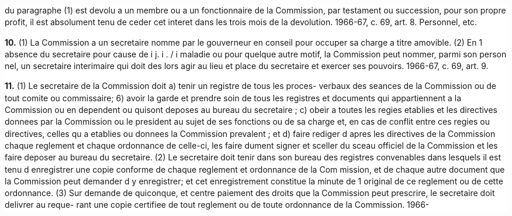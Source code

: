 du paragraphe (1) est devolu a un membre ou
a un fonctionnaire de la Commission, par
testament ou succession, pour son propre
profit, il est absolument tenu de ceder cet
interet dans les trois mois de la devolution.
1966-67, c. 69, art. 8.
Personnel, etc.

**10.** (1) La Commission a un secretaire
nomme par le gouverneur en conseil pour
occuper sa charge a titre amovible.
(2) En 1 absence du secretaire pour cause de
i j. i . / i
maladie ou pour quelque autre motif, la
Commission peut nommer, parmi son person
nel, un secretaire interimaire qui doit des lors
agir au lieu et place du secretaire et exercer
ses pouvoirs. 1966-67, c. 69, art. 9.

**11.** (1) Le secretaire de la Commission doit
a) tenir un registre de tous les proces-
verbaux des seances de la Commission ou
de tout comite ou commissaire;
6) avoir la garde et prendre soin de tous les
registres et documents qui appartiennent a
la Commission ou en dependent ou quisont
deposes au bureau du secretaire ;
c) obeir a toutes les regies etablies et les
directives donnees par la Commission ou le
president au sujet de ses fonctions ou de sa
charge et, en cas de conflit entre ces regies
ou directives, celles qu a etablies ou donnees
la Commission prevalent ; et
d) faire rediger d apres les directives de la
Commission chaque reglement et chaque
ordonnance de celle-ci, les faire dument
signer et sceller du sceau officiel de la
Commission et les faire deposer au bureau
du secretaire.
(2) Le secretaire doit tenir dans son bureau
des registres convenables dans lesquels il est
tenu d enregistrer une copie conforme de
chaque reglement et ordonnance de la Com
mission, et de chaque autre document que la
Commission peut demander d y enregistrer;
et cet enregistrement constitue la minute de
1 original de ce reglement ou de cette
ordonnance.
(3) Sur demande de quiconque, et centre
paiement des droits que la Commission peut
prescrire, le secretaire doit delivrer au reque-
rant une copie certifiee de tout reglement ou
de toute ordonnance de la Commission. 1966-

